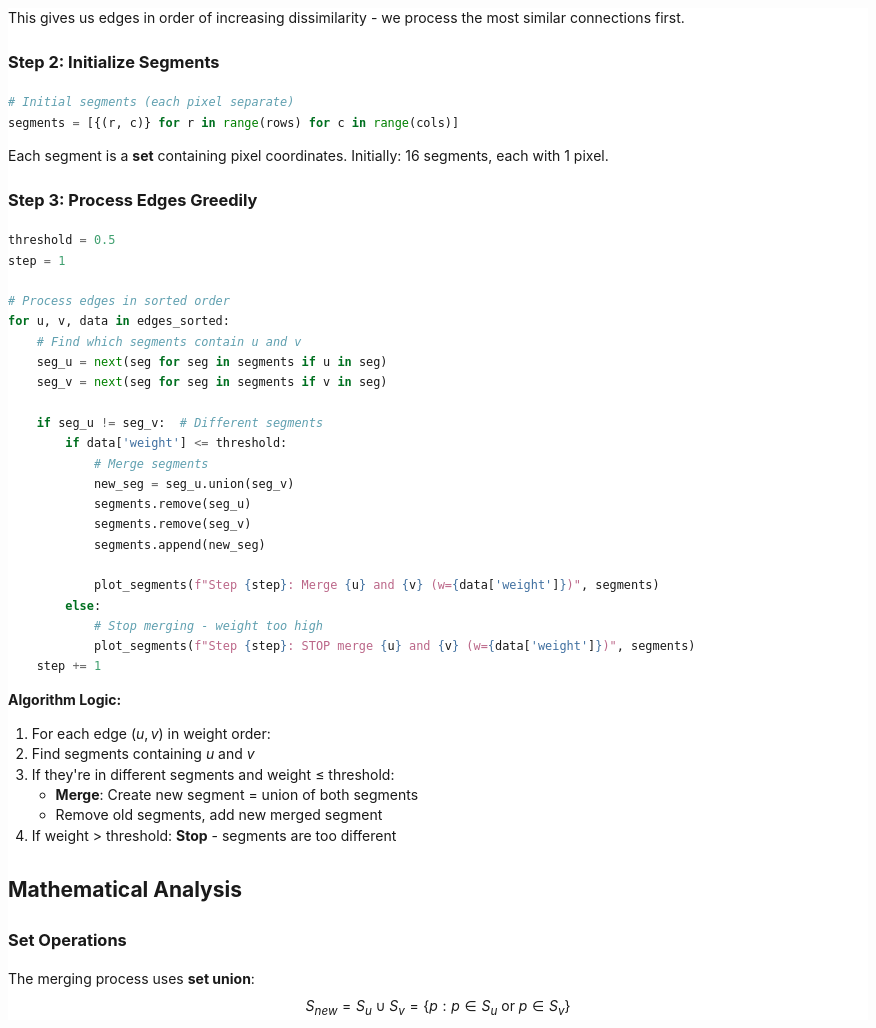 This gives us edges in order of increasing dissimilarity - we process the most similar connections first.

### Step 2: Initialize Segments

```python
# Initial segments (each pixel separate)
segments = [{(r, c)} for r in range(rows) for c in range(cols)]
```

Each segment is a **set** containing pixel coordinates. Initially: 16 segments, each with 1 pixel.

### Step 3: Process Edges Greedily

```python
threshold = 0.5
step = 1

# Process edges in sorted order
for u, v, data in edges_sorted:
    # Find which segments contain u and v
    seg_u = next(seg for seg in segments if u in seg)
    seg_v = next(seg for seg in segments if v in seg)
    
    if seg_u != seg_v:  # Different segments
        if data['weight'] <= threshold:
            # Merge segments
            new_seg = seg_u.union(seg_v)
            segments.remove(seg_u)
            segments.remove(seg_v)
            segments.append(new_seg)
            
            plot_segments(f"Step {step}: Merge {u} and {v} (w={data['weight']})", segments)
        else:
            # Stop merging - weight too high
            plot_segments(f"Step {step}: STOP merge {u} and {v} (w={data['weight']})", segments)
    step += 1
```

**Algorithm Logic:**
1. For each edge $(u,v)$ in weight order:
2. Find segments containing $u$ and $v$
3. If they're in different segments and weight ≤ threshold:
   - **Merge**: Create new segment = union of both segments
   - Remove old segments, add new merged segment
4. If weight > threshold: **Stop** - segments are too different

## Mathematical Analysis

### Set Operations

The merging process uses **set union**:
$$S_{new} = S_u \cup S_v = \{p : p \in S_u \text{ or } p \in S_v\}$$
